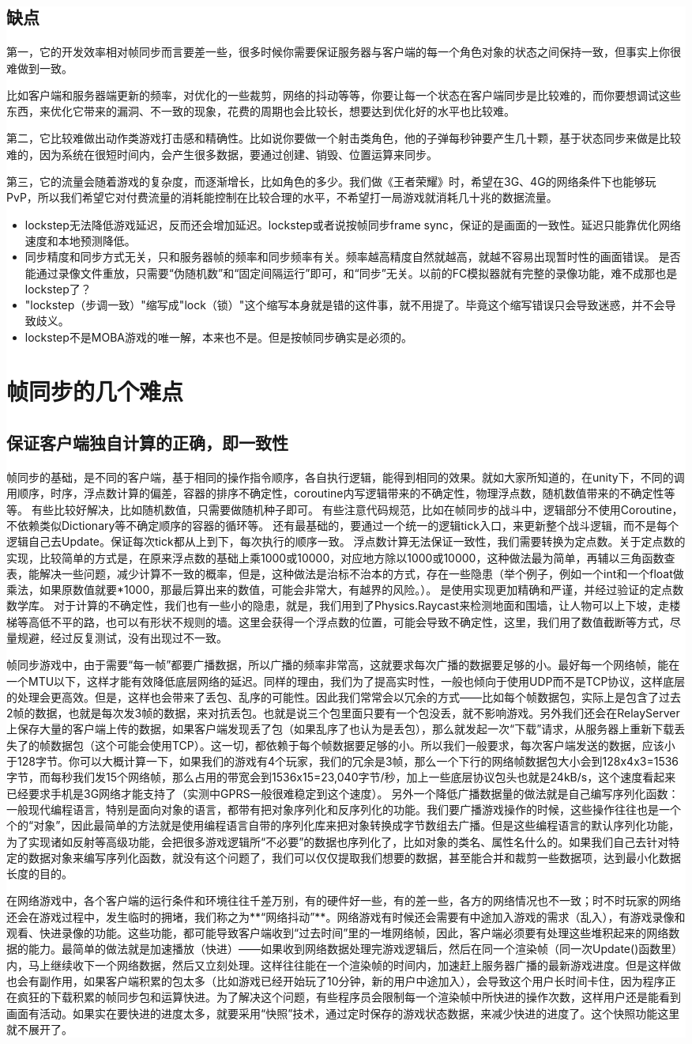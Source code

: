 ## 缺点

第一，它的开发效率相对帧同步而言要差一些，很多时候你需要保证服务器与客户端的每一个角色对象的状态之间保持一致，但事实上你很难做到一致。

比如客户端和服务器端更新的频率，对优化的一些裁剪，网络的抖动等等，你要让每一个状态在客户端同步是比较难的，而你要想调试这些东西，来优化它带来的漏洞、不一致的现象，花费的周期也会比较长，想要达到优化好的水平也比较难。

第二，它比较难做出动作类游戏打击感和精确性。比如说你要做一个射击类角色，他的子弹每秒钟要产生几十颗，基于状态同步来做是比较难的，因为系统在很短时间内，会产生很多数据，要通过创建、销毁、位置运算来同步。

第三，它的流量会随着游戏的复杂度，而逐渐增长，比如角色的多少。我们做《王者荣耀》时，希望在3G、4G的网络条件下也能够玩PvP，所以我们希望它对付费流量的消耗能控制在比较合理的水平，不希望打一局游戏就消耗几十兆的数据流量。


- lockstep无法降低游戏延迟，反而还会增加延迟。lockstep或者说按帧同步frame sync，保证的是画面的一致性。延迟只能靠优化网络速度和本地预测降低。
- 同步精度和同步方式无关，只和服务器帧的频率和同步频率有关。频率越高精度自然就越高，就越不容易出现暂时性的画面错误。
是否能通过录像文件重放，只需要“伪随机数”和“固定间隔运行”即可，和“同步”无关。以前的FC模拟器就有完整的录像功能，难不成那也是lockstep了？
- "lockstep（步调一致）"缩写成"lock（锁）"这个缩写本身就是错的这件事，就不用提了。毕竟这个缩写错误只会导致迷惑，并不会导致歧义。
- lockstep不是MOBA游戏的唯一解，本来也不是。但是按帧同步确实是必须的。


# 帧同步的几个难点

## 保证客户端独自计算的正确，即一致性

帧同步的基础，是不同的客户端，基于相同的操作指令顺序，各自执行逻辑，能得到相同的效果。就如大家所知道的，在unity下，不同的调用顺序，时序，浮点数计算的偏差，容器的排序不确定性，coroutine内写逻辑带来的不确定性，物理浮点数，随机数值带来的不确定性等等。
有些比较好解决，比如随机数值，只需要做随机种子即可。
有些注意代码规范，比如在帧同步的战斗中，逻辑部分不使用Coroutine，不依赖类似Dictionary等不确定顺序的容器的循环等。
还有最基础的，要通过一个统一的逻辑tick入口，来更新整个战斗逻辑，而不是每个逻辑自己去Update。保证每次tick都从上到下，每次执行的顺序一致。
浮点数计算无法保证一致性，我们需要转换为定点数。关于定点数的实现，比较简单的方式是，在原来浮点数的基础上乘1000或10000，对应地方除以1000或10000，这种做法最为简单，再辅以三角函数查表，能解决一些问题，减少计算不一致的概率，但是，这种做法是治标不治本的方式，存在一些隐患（举个例子，例如一个int和一个float做乘法，如果原数值就要*1000，那最后算出来的数值，可能会非常大，有越界的风险。）。
是使用实现更加精确和严谨，并经过验证的定点数数学库。
对于计算的不确定性，我们也有一些小的隐患，就是，我们用到了Physics.Raycast来检测地面和围墙，让人物可以上下坡，走楼梯等高低不平的路，也可以有形状不规则的墙。这里会获得一个浮点数的位置，可能会导致不确定性，这里，我们用了数值截断等方式，尽量规避，经过反复测试，没有出现过不一致。

帧同步游戏中，由于需要“每一帧”都要广播数据，所以广播的频率非常高，这就要求每次广播的数据要足够的小。最好每一个网络帧，能在一个MTU以下，这样才能有效降低底层网络的延迟。同样的理由，我们为了提高实时性，一般也倾向于使用UDP而不是TCP协议，这样底层的处理会更高效。但是，这样也会带来了丢包、乱序的可能性。因此我们常常会以冗余的方式——比如每个帧数据包，实际上是包含了过去2帧的数据，也就是每次发3帧的数据，来对抗丢包。也就是说三个包里面只要有一个包没丢，就不影响游戏。另外我们还会在RelayServer上保存大量的客户端上传的数据，如果客户端发现丢了包（如果乱序了也认为是丢包），那么就发起一次“下载”请求，从服务器上重新下载丢失了的帧数据包（这个可能会使用TCP）。这一切，都依赖于每个帧数据要足够的小。所以我们一般要求，每次客户端发送的数据，应该小于128字节。你可以大概计算一下，如果我们的游戏有4个玩家，我们的冗余是3帧，那么一个下行的网络帧数据包大小会到128x4x3=1536字节，而每秒我们发15个网络帧，那么占用的带宽会到1536x15=23,040字节/秒，加上一些底层协议包头也就是24kB/s，这个速度看起来已经要求手机是3G网络才能支持了（实测中GPRS一般很难稳定到这个速度）。
另外一个降低广播数据量的做法就是自己编写序列化函数：一般现代编程语言，特别是面向对象的语言，都带有把对象序列化和反序列化的功能。我们要广播游戏操作的时候，这些操作往往也是一个个的“对象”，因此最简单的方法就是使用编程语言自带的序列化库来把对象转换成字节数组去广播。但是这些编程语言的默认序列化功能，为了实现诸如反射等高级功能，会把很多游戏逻辑所“不必要”的数据也序列化了，比如对象的类名、属性名什么的。如果我们自己去针对特定的数据对象来编写序列化函数，就没有这个问题了，我们可以仅仅提取我们想要的数据，甚至能合并和裁剪一些数据项，达到最小化数据长度的目的。

在网络游戏中，各个客户端的运行条件和环境往往千差万别，有的硬件好一些，有的差一些，各方的网络情况也不一致；时不时玩家的网络还会在游戏过程中，发生临时的拥堵，我们称之为**“网络抖动”**。网络游戏有时候还会需要有中途加入游戏的需求（乱入），有游戏录像和观看、快进录像的功能。这些功能，都可能导致客户端收到“过去时间”里的一堆网络帧，因此，客户端必须要有处理这些堆积起来的网络数据的能力。最简单的做法就是加速播放（快进）——如果收到网络数据处理完游戏逻辑后，然后在同一个渲染帧（同一次Update()函数里）内，马上继续收下一个网络数据，然后又立刻处理。这样往往能在一个渲染帧的时间内，加速赶上服务器广播的最新游戏进度。但是这样做也会有副作用，如果客户端积累的包太多（比如游戏已经开始玩了10分钟，新的用户中途加入），会导致这个用户长时间卡住，因为程序正在疯狂的下载积累的帧同步包和运算快进。为了解决这个问题，有些程序员会限制每一个渲染帧中所快进的操作次数，这样用户还是能看到画面有活动。如果实在要快进的进度太多，就要采用“快照”技术，通过定时保存的游戏状态数据，来减少快进的进度了。这个快照功能这里就不展开了。
